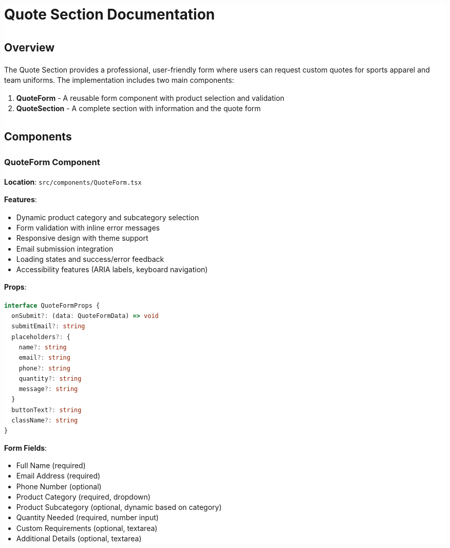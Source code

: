 # Quote Section Documentation

## Overview

The Quote Section provides a professional, user-friendly form where users can request custom quotes for sports apparel and team uniforms. The implementation includes two main components:

1. **QuoteForm** - A reusable form component with product selection and validation
2. **QuoteSection** - A complete section with information and the quote form

## Components

### QuoteForm Component

**Location**: `src/components/QuoteForm.tsx`

**Features**:
- Dynamic product category and subcategory selection
- Form validation with inline error messages
- Responsive design with theme support
- Email submission integration
- Loading states and success/error feedback
- Accessibility features (ARIA labels, keyboard navigation)

**Props**:
```typescript
interface QuoteFormProps {
  onSubmit?: (data: QuoteFormData) => void
  submitEmail?: string
  placeholders?: {
    name?: string
    email?: string
    phone?: string
    quantity?: string
    message?: string
  }
  buttonText?: string
  className?: string
}
```

**Form Fields**:
- Full Name (required)
- Email Address (required)
- Phone Number (optional)
- Product Category (required, dropdown)
- Product Subcategory (optional, dynamic based on category)
- Quantity Needed (required, number input)
- Custom Requirements (optional, textarea)
- Additional Details (optional, textarea)
